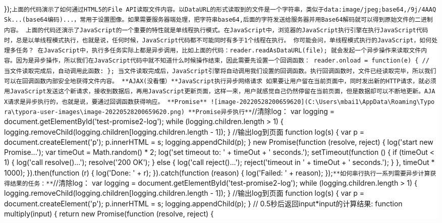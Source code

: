 });`
上面的代码演示了如何通过HTML5的File API读取文件内容。以DataURL的形式读取到的文件是一个字符串，类似于data:image/jpeg;base64,/9j/4AAQSk...(base64编码)...，常用于设置图像。如果需要服务器端处理，把字符串base64,后面的字符发送给服务器并用Base64解码就可以得到原始文件的二进制内容。
上面的代码还演示了JavaScript的一个重要的特性就是单线程执行模式。在JavaScript中，浏览器的JavaScript执行引擎在执行JavaScript代码时，总是以单线程模式执行，也就是说，任何时候，JavaScript代码都不可能同时有多于1个线程在执行。
你可能会问，单线程模式执行的JavaScript，如何处理多任务？
在JavaScript中，执行多任务实际上都是异步调用，比如上面的代码：reader.readAsDataURL(file);
就会发起一个异步操作来读取文件内容。因为是异步操作，所以我们在JavaScript代码中就不知道什么时候操作结束，因此需要先设置一个回调函数：
reader.onload = function(e) {
    // 当文件读取完成后，自动调用此函数:
};
当文件读取完成后，JavaScript引擎将自动调用我们设置的回调函数。执行回调函数时，文件已经读取完毕，所以我们可以在回调函数内部安全地获得文件内容。
**AJAX(没看懂）**JavaScript执行异步网络请求
如果要让用户留在当前页面中，同时发出新的HTTP请求，就必须用JavaScript发送这个新请求，接收到数据后，再用JavaScript更新页面，这样一来，用户就感觉自己仍然停留在当前页面，但是数据却可以不断地更新。AJAX请求是异步执行的，也就是说，要通过回调函数获得响应。
**Promise**
![image-20220528200659620](C:\Users\mbai1\AppData\Roaming\Typora\typora-user-images\image-20220528200659620.png)
**Promise异步执行**
`//清除log：
var logging = document.getElementById('test-promise2-log');
while (logging.children.length > 1) {
    logging.removeChild(logging.children[logging.children.length - 1]);
}
//输出log到页面
function log(s) {
    var p = document.createElement('p');
    p.innerHTML = s;
    logging.appendChild(p);
}
new Promise(function (resolve, reject) {
    log('start new Promise...');
    var timeOut = Math.random() * 2;
    log('set timeout to: ' + timeOut + ' seconds.');
    setTimeout(function () {
        if (timeOut < 1) {
            log('call resolve()...');
            resolve('200 OK');
        }
        else {
            log('call reject()...');
            reject('timeout in ' + timeOut + ' seconds.');
        }
    }, timeOut * 1000);
}).then(function (r) {
    log('Done: ' + r);
}).catch(function (reason) {
    log('Failed: ' + reason);
});`
**如何串行执行一系列需要异步计算获得结果的任务：**
`//清除log：
var logging = document.getElementById('test-promise2-log');
while (logging.children.length > 1) {
    logging.removeChild(logging.children[logging.children.length - 1]);
}
//输出log到页面
function log(s) {
    var p = document.createElement('p');
    p.innerHTML = s;
    logging.appendChild(p);
}
// 0.5秒后返回input*input的计算结果:
function multiply(input) {
    return new Promise(function (resolve, reject) {